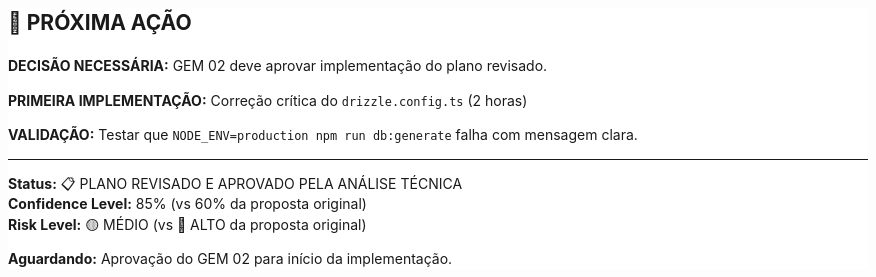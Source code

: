 
## 🎯 **PRÓXIMA AÇÃO**

**DECISÃO NECESSÁRIA:** GEM 02 deve aprovar implementação do plano revisado.

**PRIMEIRA IMPLEMENTAÇÃO:** Correção crítica do `drizzle.config.ts` (2 horas)

**VALIDAÇÃO:** Testar que `NODE_ENV=production npm run db:generate` falha com mensagem clara.

---

**Status:** 📋 PLANO REVISADO E APROVADO PELA ANÁLISE TÉCNICA  
**Confidence Level:** 85% (vs 60% da proposta original)  
**Risk Level:** 🟡 MÉDIO (vs 🔴 ALTO da proposta original)  

**Aguardando:** Aprovação do GEM 02 para início da implementação.